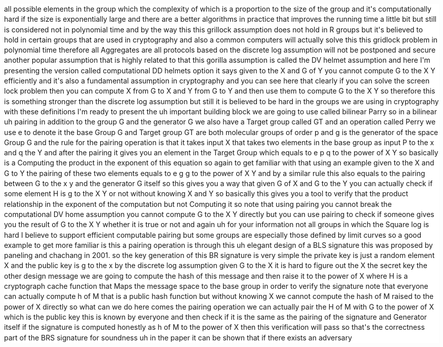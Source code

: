 all possible elements in the group which the complexity of which is a proportion
to the size of the group and it's computationally hard if the size is exponentially large and there are a
better algorithms in practice that improves the running time a little bit but still is considered not in
polynomial time and by the way this this grillock assumption does not hold in R groups but
it's believed to hold in certain groups that are used in cryptography and also a common computers will
actually solve this this gridlock problem in polynomial time therefore
all Aggregates are all protocols based on the discrete log assumption will not be postponed and secure
another popular assumption that is highly related to that this gorilla assumption is called the DV helmet
assumption and here I'm presenting the version called computational DD helmets option it says given to the X and G of Y you
cannot compute G to the X Y efficiently and it's also a fundamental assumption in cryptography and you can see here
that clearly if you can solve the screen lock problem then you can compute X from G to X and Y from G to Y and then use
them to compute G to the X Y so therefore this is something stronger than the discrete log assumption but
still it is believed to be hard in the groups we are using in cryptography
with these definitions I'm ready to present the uh important building block
we are going to use called bilinear Parry so in a bilinear uh pairing
in addition to the group G and the generator G we also have a Target group called GT and an operation called Perry
we use e to denote it the base Group G and Target group GT are
both molecular groups of order p and g is the generator of the space Group G
and the rule for the pairing operation is that it takes input X that takes two
elements in the base group as input P to the x and q the Y and after the
pairing it gives you an element in the Target Group which equals to e p q to the power of X Y
so basically is a Computing the product in the exponent of
this equation so again to get familiar with that using
an example given to the X and G to Y the pairing of these two elements equals to e g g to
the power of X Y and by a similar rule this also equals to the pairing between G to the x y and the
generator G itself so this gives you a way
that given G of X and G to the Y you can actually check if some element H is g to
the X Y or not without knowing X and Y so basically this gives you a tool to
verify that the product relationship in the exponent of the computation but not Computing it so note that using pairing
you cannot break the computational DV home assumption you cannot compute G to the X Y directly but you can use pairing
to check if someone gives you the result of G to the X Y whether it is true or not
and again uh for your information not all groups in which the Square log is
hard I believe to support efficient computable pairing but some groups are especially those defined by limit curves
so a good example to get more familiar is this a pairing operation is through
this uh elegant design of a BLS signature this was proposed by paneling
and chachang in 2001. so the key generation of this BR signature is very simple the private key
is just a random element X and the public key is g to the x by the discrete
log assumption given G to the X it is hard to figure out the X the secret key
the other design message we are going to compute the hash of this
message and then raise it to the power of X where H is a cryptograph cache function that Maps the message space to
the base group in order to verify the signature note that everyone can actually compute h of
M that is a public hash function but without knowing X we cannot compute the hash of M raised
to the power of X directly so what can we do here comes the pairing operation we can
actually pair the H of M with G to the power of X which is the public key this is known by everyone and then check if
it is the same as the pairing of the signature and Generator itself
if the signature is computed honestly as h of M to the power of X then this
verification will pass so that's the correctness part of the BRS signature
for soundness uh in the paper it can be shown that if there exists an adversary